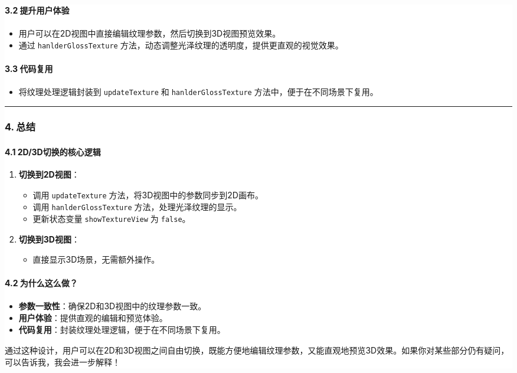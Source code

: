 #### **3.2 提升用户体验**
- 用户可以在2D视图中直接编辑纹理参数，然后切换到3D视图预览效果。
- 通过 `hanlderGlossTexture` 方法，动态调整光泽纹理的透明度，提供更直观的视觉效果。

#### **3.3 代码复用**
- 将纹理处理逻辑封装到 `updateTexture` 和 `hanlderGlossTexture` 方法中，便于在不同场景下复用。

---

### **4. 总结**

#### **4.1 2D/3D切换的核心逻辑**
1. **切换到2D视图**：
   - 调用 `updateTexture` 方法，将3D视图中的参数同步到2D画布。
   - 调用 `hanlderGlossTexture` 方法，处理光泽纹理的显示。
   - 更新状态变量 `showTextureView` 为 `false`。

2. **切换到3D视图**：
   - 直接显示3D场景，无需额外操作。

#### **4.2 为什么这么做？**
- **参数一致性**：确保2D和3D视图中的纹理参数一致。
- **用户体验**：提供直观的编辑和预览体验。
- **代码复用**：封装纹理处理逻辑，便于在不同场景下复用。

通过这种设计，用户可以在2D和3D视图之间自由切换，既能方便地编辑纹理参数，又能直观地预览3D效果。如果你对某些部分仍有疑问，可以告诉我，我会进一步解释！
